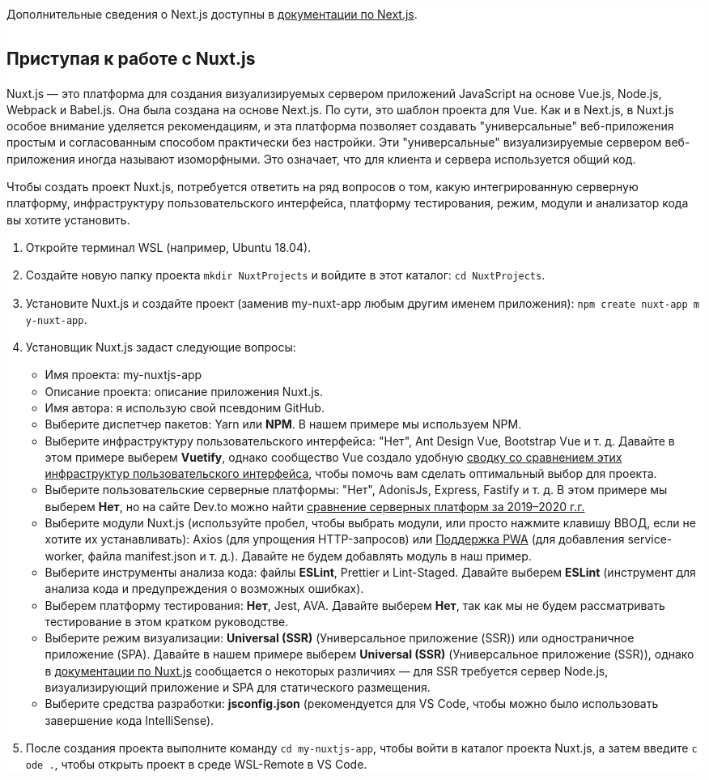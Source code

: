 Дополнительные сведения о Next.js доступны в [документации по Next.js](https://nextjs.org/docs).

## <a name="get-started-with-nuxtjs"></a>Приступая к работе с Nuxt.js

Nuxt.js — это платформа для создания визуализируемых сервером приложений JavaScript на основе Vue.js, Node.js, Webpack и Babel.js. Она была создана на основе Next.js. По сути, это шаблон проекта для Vue. Как и в Next.js, в Nuxt.js особое внимание уделяется рекомендациям, и эта платформа позволяет создавать "универсальные" веб-приложения простым и согласованным способом практически без настройки. Эти "универсальные" визуализируемые сервером веб-приложения иногда называют изоморфными. Это означает, что для клиента и сервера используется общий код.

Чтобы создать проект Nuxt.js, потребуется ответить на ряд вопросов о том, какую интегрированную серверную платформу, инфраструктуру пользовательского интерфейса, платформу тестирования, режим, модули и анализатор кода вы хотите установить.

1. Откройте терминал WSL (например, Ubuntu 18.04).

2. Создайте новую папку проекта `mkdir NuxtProjects` и войдите в этот каталог: `cd NuxtProjects`.

3. Установите Nuxt.js и создайте проект (заменив my-nuxt-app любым другим именем приложения): `npm create nuxt-app my-nuxt-app`.

4. Установщик Nuxt.js задаст следующие вопросы:
    - Имя проекта: my-nuxtjs-app
    - Описание проекта: описание приложения Nuxt.js.
    - Имя автора: я использую свой псевдоним GitHub.
    - Выберите диспетчер пакетов: Yarn или **NPM**. В нашем примере мы используем NPM.
    - Выберите инфраструктуру пользовательского интерфейса: "Нет", Ant Design Vue, Bootstrap Vue и т. д. Давайте в этом примере выберем **Vuetify**, однако сообщество Vue создало удобную [сводку со сравнением этих инфраструктур пользовательского интерфейса](https://vue-community.org/guide/ecosystem/ui-libraries.html#summary-tldr), чтобы помочь вам сделать оптимальный выбор для проекта.
    - Выберите пользовательские серверные платформы: "Нет", AdonisJs, Express, Fastify и т. д. В этом примере мы выберем **Нет**, но на сайте Dev.to можно найти [сравнение серверных платформ за 2019–2020 г.г.](https://dev.to/santypk4/introducing-the-best-10-node-js-frameworks-for-2019-and-2020-mcm)
    - Выберите модули Nuxt.js (используйте пробел, чтобы выбрать модули, или просто нажмите клавишу ВВОД, если не хотите их устанавливать): Axios (для упрощения HTTP-запросов) или [Поддержка PWA](https://pwa.nuxtjs.org/) (для добавления service-worker, файла manifest.json и т. д.). Давайте не будем добавлять модуль в наш пример.
    - Выберите инструменты анализа кода: файлы **ESLint**, Prettier и Lint-Staged. Давайте выберем **ESLint** (инструмент для анализа кода и предупреждения о возможных ошибках).
    - Выберем платформу тестирования: **Нет**, Jest, AVA. Давайте выберем **Нет**, так как мы не будем рассматривать тестирование в этом кратком руководстве.
    - Выберите режим визуализации: **Universal (SSR)** (Универсальное приложение (SSR)) или одностраничное приложение (SPA). Давайте в нашем примере выберем **Universal (SSR)** (Универсальное приложение (SSR)), однако в [документации по Nuxt.js](https://nuxtjs.org/guide#server-rendered-universal-ssr-) сообщается о некоторых различиях — для SSR требуется сервер Node.js, визуализирующий приложение и SPA для статического размещения.
    - Выберите средства разработки: **jsconfig.json** (рекомендуется для VS Code, чтобы можно было использовать завершение кода IntelliSense).

5. После создания проекта выполните команду `cd my-nuxtjs-app`, чтобы войти в каталог проекта Nuxt.js, а затем введите `code .`, чтобы открыть проект в среде WSL-Remote в VS Code.
